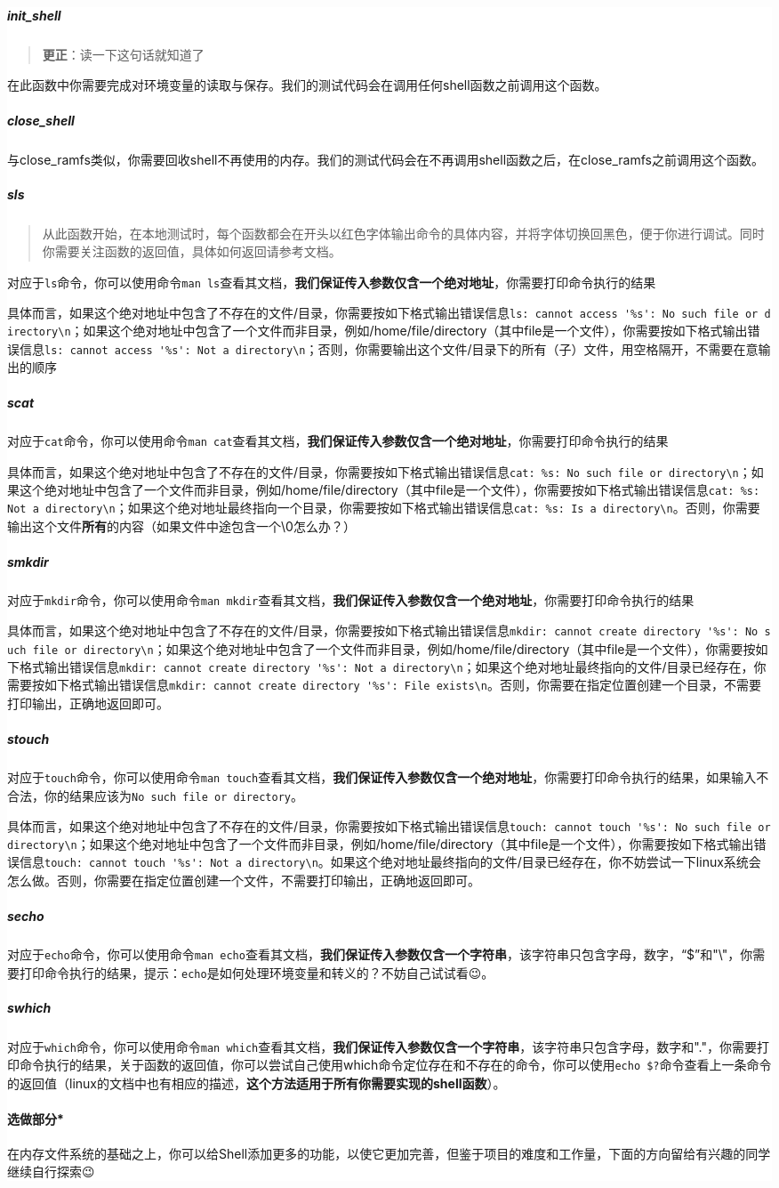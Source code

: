 ##### init_shell

> **更正**：读一下这句话就知道了

在此函数中你需要完成对环境变量的读取与保存。我们的测试代码会在调用任何shell函数之前调用这个函数。

##### close_shell

与close_ramfs类似，你需要回收shell不再使用的内存。我们的测试代码会在不再调用shell函数之后，在close_ramfs之前调用这个函数。

##### sls

> 从此函数开始，在本地测试时，每个函数都会在开头以红色字体输出命令的具体内容，并将字体切换回黑色，便于你进行调试。同时你需要关注函数的返回值，具体如何返回请参考文档。

对应于`ls`命令，你可以使用命令`man ls`查看其文档，**我们保证传入参数仅含一个绝对地址**，你需要打印命令执行的结果

具体而言，如果这个绝对地址中包含了不存在的文件/目录，你需要按如下格式输出错误信息`ls: cannot access '%s': No such file or directory\n`；如果这个绝对地址中包含了一个文件而非目录，例如/home/file/directory（其中file是一个文件），你需要按如下格式输出错误信息`ls: cannot access '%s': Not a directory\n`；否则，你需要输出这个文件/目录下的所有（子）文件，用空格隔开，不需要在意输出的顺序

##### scat

对应于`cat`命令，你可以使用命令`man cat`查看其文档，**我们保证传入参数仅含一个绝对地址**，你需要打印命令执行的结果

具体而言，如果这个绝对地址中包含了不存在的文件/目录，你需要按如下格式输出错误信息`cat: %s: No such file or directory\n`；如果这个绝对地址中包含了一个文件而非目录，例如/home/file/directory（其中file是一个文件），你需要按如下格式输出错误信息`cat: %s: Not a directory\n`；如果这个绝对地址最终指向一个目录，你需要按如下格式输出错误信息`cat: %s: Is a directory\n`。否则，你需要输出这个文件**所有**的内容（如果文件中途包含一个\0怎么办？）

##### smkdir

对应于`mkdir`命令，你可以使用命令`man mkdir`查看其文档，**我们保证传入参数仅含一个绝对地址**，你需要打印命令执行的结果

具体而言，如果这个绝对地址中包含了不存在的文件/目录，你需要按如下格式输出错误信息`mkdir: cannot create directory '%s': No such file or directory\n`；如果这个绝对地址中包含了一个文件而非目录，例如/home/file/directory（其中file是一个文件），你需要按如下格式输出错误信息`mkdir: cannot create directory '%s': Not a directory\n`；如果这个绝对地址最终指向的文件/目录已经存在，你需要按如下格式输出错误信息`mkdir: cannot create directory '%s': File exists\n`。否则，你需要在指定位置创建一个目录，不需要打印输出，正确地返回即可。

##### stouch

对应于`touch`命令，你可以使用命令`man touch`查看其文档，**我们保证传入参数仅含一个绝对地址**，你需要打印命令执行的结果，如果输入不合法，你的结果应该为`No such file or directory`。

具体而言，如果这个绝对地址中包含了不存在的文件/目录，你需要按如下格式输出错误信息`touch: cannot touch '%s': No such file or directory\n`；如果这个绝对地址中包含了一个文件而非目录，例如/home/file/directory（其中file是一个文件），你需要按如下格式输出错误信息`touch: cannot touch '%s': Not a directory\n`。如果这个绝对地址最终指向的文件/目录已经存在，你不妨尝试一下linux系统会怎么做。否则，你需要在指定位置创建一个文件，不需要打印输出，正确地返回即可。

##### secho

对应于`echo`命令，你可以使用命令`man echo`查看其文档，**我们保证传入参数仅含一个字符串**，该字符串只包含字母，数字，“$”和"\\"，你需要打印命令执行的结果，提示：`echo`是如何处理环境变量和转义的？不妨自己试试看😉。

##### swhich

对应于`which`命令，你可以使用命令`man which`查看其文档，**我们保证传入参数仅含一个字符串**，该字符串只包含字母，数字和"."，你需要打印命令执行的结果，关于函数的返回值，你可以尝试自己使用which命令定位存在和不存在的命令，你可以使用`echo $?`命令查看上一条命令的返回值（linux的文档中也有相应的描述，**这个方法适用于所有你需要实现的shell函数**）。

#### 选做部分*

在内存文件系统的基础之上，你可以给Shell添加更多的功能，以使它更加完善，但鉴于项目的难度和工作量，下面的方向留给有兴趣的同学继续自行探索😉
